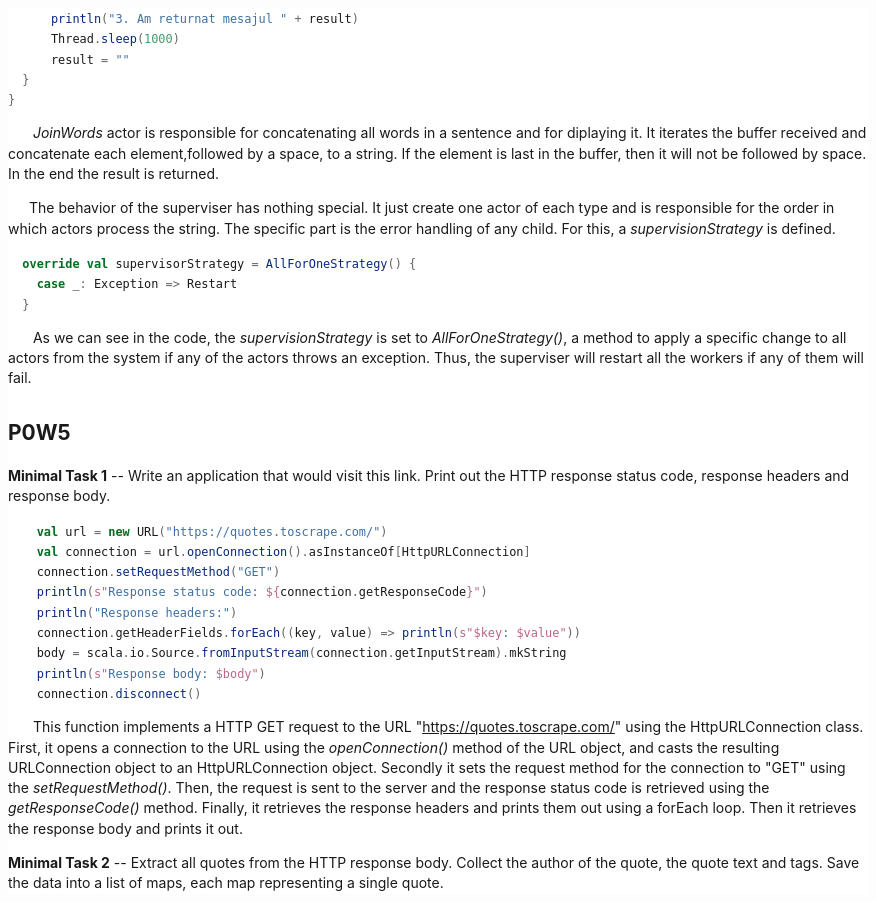 ```scala
      println("3. Am returnat mesajul " + result)
      Thread.sleep(1000)
      result = ""
  }
}
```

&ensp;&ensp;&ensp; _JoinWords_ actor is responsible for concatenating all words in a sentence and for diplaying it. It iterates the buffer received and concatenate each element,followed by a space, to a string. If the element is last in the buffer, then  it will not be followed by space. In the end the result is returned.

&ensp;&ensp;&ensp;The behavior of the superviser has nothing special. It just create one actor of each type and is responsible for the order in which actors process the string. The specific part is the error handling of any child. For this, a _supervisionStrategy_ is defined.

```scala
  override val supervisorStrategy = AllForOneStrategy() {
    case _: Exception => Restart
  }
```

&ensp;&ensp;&ensp; As we can see in the code, the _supervisionStrategy_ is set to _AllForOneStrategy()_, a method to apply a specific change to all actors from the system if any of the actors throws an exception. Thus, the superviser will restart all the workers if any of them will fail. 

## P0W5
**Minimal Task 1** -- Write an application that would visit this link. Print out the HTTP response
status code, response headers and response body.

```scala
    val url = new URL("https://quotes.toscrape.com/")
    val connection = url.openConnection().asInstanceOf[HttpURLConnection]
    connection.setRequestMethod("GET")
    println(s"Response status code: ${connection.getResponseCode}")
    println("Response headers:")
    connection.getHeaderFields.forEach((key, value) => println(s"$key: $value"))
    body = scala.io.Source.fromInputStream(connection.getInputStream).mkString
    println(s"Response body: $body")
    connection.disconnect()

```

&ensp;&ensp;&ensp; This function implements a HTTP GET request to the URL "https://quotes.toscrape.com/" using the HttpURLConnection class. First, it opens a connection to the URL using the _openConnection()_ method of the URL object, and casts the resulting URLConnection object to an HttpURLConnection object. Secondly it sets the request method for the connection to "GET" using the _setRequestMethod()_. Then, the request is sent to the server and the response status code is retrieved using the _getResponseCode()_ method. Finally, it retrieves the response headers and prints them out using a forEach loop. Then it retrieves the response body and prints it out.

**Minimal Task 2** -- Extract all quotes from the HTTP
response body. Collect the author of the quote, the quote text and tags. Save the data
into a list of maps, each map representing a single quote.
